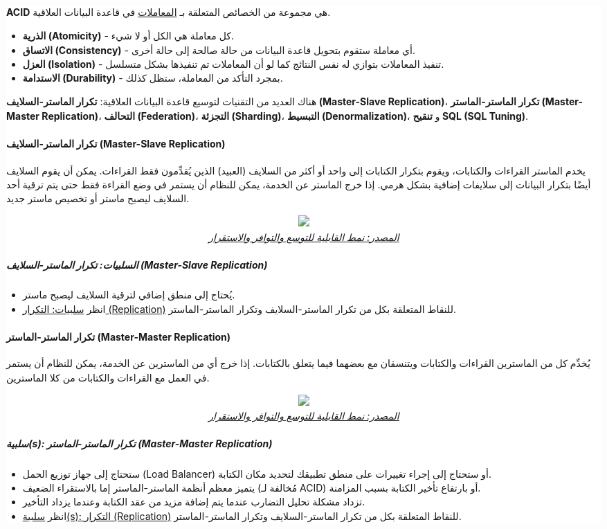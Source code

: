 **ACID** هي مجموعة من الخصائص المتعلقة بـ [المعاملات](https://en.wikipedia.org/wiki/Database_transaction) في قاعدة البيانات العلاقية.

* **الذرية (Atomicity)** - كل معاملة هي الكل أو لا شيء.
* **الاتساق (Consistency)** - أي معاملة ستقوم بتحويل قاعدة البيانات من حالة صالحة إلى حالة أخرى.
* **العزل (Isolation)** - تنفيذ المعاملات بتوازي له نفس النتائج كما لو أن المعاملات تم تنفيذها بشكل متسلسل.
* **الاستدامة (Durability)** - بمجرد التأكد من المعاملة، ستظل كذلك.

هناك العديد من التقنيات لتوسيع قاعدة البيانات العلاقية: **تكرار الماستر-السلايف (Master-Slave Replication)**، **تكرار الماستر-الماستر (Master-Master Replication)**، **التحالف (Federation)**، **التجزئة (Sharding)**، **التبسيط (Denormalization)**، و **تنقيح SQL (SQL Tuning)**.

#### تكرار الماستر-السلايف (Master-Slave Replication)

يخدم الماستر القراءات والكتابات، ويقوم بتكرار الكتابات إلى واحد أو أكثر من السلايف (العبيد) الذين يُقدِّمون فقط القراءات. يمكن أن يقوم السلايف أيضًا بتكرار البيانات إلى سلايفات إضافية بشكل هرمي. إذا خرج الماستر عن الخدمة، يمكن للنظام أن يستمر في وضع القراءة فقط حتى يتم ترقية أحد السلايف ليصبح ماستر أو تخصيص ماستر جديد.

<p align="center">
  <img src="http://i.imgur.com/C9ioGtn.png">
  <br/>
  <i><a href=http://www.slideshare.net/jboner/scalability-availability-stability-patterns/>المصدر: نمط القابلية للتوسع والتوافر والاستقرار</a></i>
</p>

##### السلبيات: تكرار الماستر-السلايف (Master-Slave Replication)

* يُحتاج إلى منطق إضافي لترقية السلايف ليصبح ماستر.
* انظر [سلبيات: التكرار (Replication)](#سلبيات-التكرار-replication) للنقاط المتعلقة بكل من تكرار الماستر-السلايف وتكرار الماستر-الماستر.
#### تكرار الماستر-الماستر (Master-Master Replication)

يُخدِّم كل من الماسترين القراءات والكتابات ويتنسقان مع بعضهما فيما يتعلق بالكتابات. إذا خرج أي من الماسترين عن الخدمة، يمكن للنظام أن يستمر في العمل مع القراءات والكتابات من كلا الماسترين.

<p align="center">
  <img src="http://i.imgur.com/krAHLGg.png">
  <br/>
  <i><a href=http://www.slideshare.net/jboner/scalability-availability-stability-patterns/>المصدر: نمط القابلية للتوسع والتوافر والاستقرار</a></i>
</p>

##### سلبية(s): تكرار الماستر-الماستر (Master-Master Replication)

* ستحتاج إلى جهاز توزيع الحمل (Load Balancer) أو ستحتاج إلى إجراء تغييرات على منطق تطبيقك لتحديد مكان الكتابة.
* يتميز معظم أنظمة الماستر-الماستر إما بالاستقراء الضعيف (مُخالفة لـ ACID) أو بارتفاع تأخير الكتابة بسبب المزامنة.
* تزداد مشكلة تحليل التضارب عندما يتم إضافة مزيد من عقد الكتابة وعندما يزداد التأخير.
* انظر [سلبية(s): التكرار (Replication)](#سلبيةs-التكرار-replication) للنقاط المتعلقة بكل من تكرار الماستر-السلايف وتكرار الماستر-الماستر.
